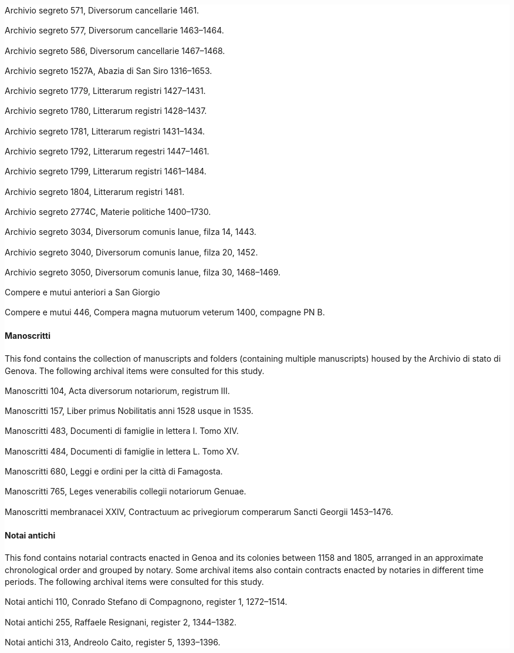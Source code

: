 Archivio segreto 571, Diversorum cancellarie 1461.

Archivio segreto 577, Diversorum cancellarie 1463–1464.

Archivio segreto 586, Diversorum cancellarie 1467–1468.

Archivio segreto 1527A, Abazia di San Siro 1316–1653.

Archivio segreto 1779, Litterarum registri 1427–1431.

Archivio segreto 1780, Litterarum registri 1428–1437.

Archivio segreto 1781, Litterarum registri 1431–1434.

Archivio segreto 1792, Litterarum regestri 1447–1461.

Archivio segreto 1799, Litterarum registri 1461–1484.

Archivio segreto 1804, Litterarum registri 1481.

Archivio segreto 2774C, Materie politiche 1400–1730.

Archivio segreto 3034, Diversorum comunis Ianue, filza 14, 1443.

Archivio segreto 3040, Diversorum comunis Ianue, filza 20, 1452.

Archivio segreto 3050, Diversorum comunis Ianue, filza 30, 1468–1469.

Compere e mutui anteriori a San Giorgio

Compere e mutui 446, Compera magna mutuorum veterum 1400, compagne PN B.

#### Manoscritti

This fond contains the collection of manuscripts and folders (containing multiple manuscripts) housed by the Archivio di stato di Genova. The following archival items were consulted for this study.

Manoscritti 104, Acta diversorum notariorum, registrum III.

Manoscritti 157, Liber primus Nobilitatis anni 1528 usque in 1535.

Manoscritti 483, Documenti di famiglie in lettera I. Tomo XIV.

Manoscritti 484, Documenti di famiglie in lettera L. Tomo XV.

Manoscritti 680, Leggi e ordini per la città di Famagosta.

Manoscritti 765, Leges venerabilis collegii notariorum Genuae.

Manoscritti membranacei XXIV, Contractuum ac privegiorum comperarum Sancti Georgii 1453–1476.

#### Notai antichi

This fond contains notarial contracts enacted in Genoa and its colonies between 1158 and 1805, arranged in an approximate chronological order and grouped by notary. Some archival items also contain contracts enacted by notaries in different time periods. The following archival items were consulted for this study.

Notai antichi 110, Conrado Stefano di Compagnono, register 1, 1272–1514.

Notai antichi 255, Raffaele Resignani, register 2, 1344–1382.

Notai antichi 313, Andreolo Caito, register 5, 1393–1396.
